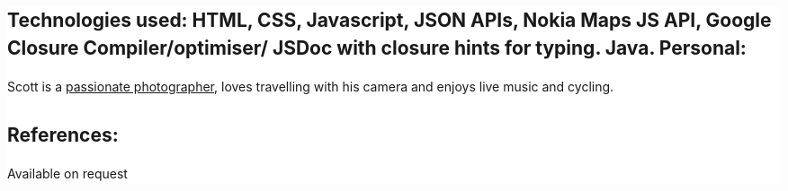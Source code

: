 Technologies used:
HTML, CSS, Javascript, JSON APIs, Nokia Maps JS API, Google Closure Compiler/optimiser/ JSDoc with closure hints for typing. Java.
Personal:
---------------
Scott is a [passionate photographer](https://scottjoycephotography.net]), loves travelling with his camera and enjoys live music and cycling.

References:
---------------
Available on request

